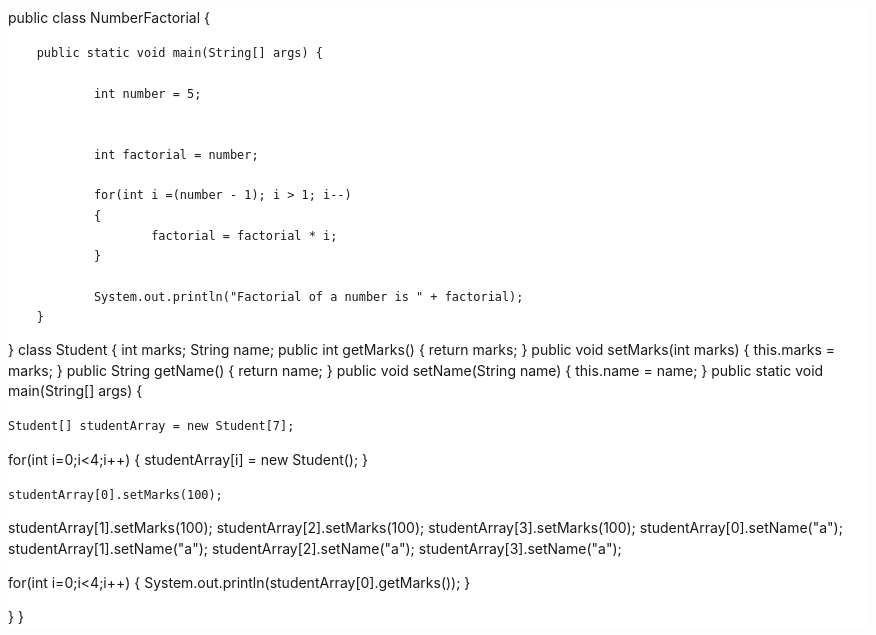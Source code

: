 public class NumberFactorial {
 
        public static void main(String[] args) {
               
                int number = 5;
               
                            
                int factorial = number;
               
                for(int i =(number - 1); i > 1; i--)
                {
                        factorial = factorial * i;
                }
       
                System.out.println("Factorial of a number is " + factorial);
        }
}
class Student
{
int marks;
String name;
public int getMarks() {
		return marks;
	}
	public void setMarks(int marks) {
		this.marks = marks;
	}
public String getName() {
		return name;
	}
	public void setName(String name) {
		this.name = name;
	}
public static void main(String[] args) {

    Student[] studentArray = new Student[7];
for(int i=0;i<4;i++)
{
    studentArray[i] = new Student();
}

    studentArray[0].setMarks(100);
 studentArray[1].setMarks(100);
studentArray[2].setMarks(100);
 studentArray[3].setMarks(100);
studentArray[0].setName("a");
 studentArray[1].setName("a");
studentArray[2].setName("a");
 studentArray[3].setName("a");

for(int i=0;i<4;i++)
{
    System.out.println(studentArray[0].getMarks());
}
       
}
}
